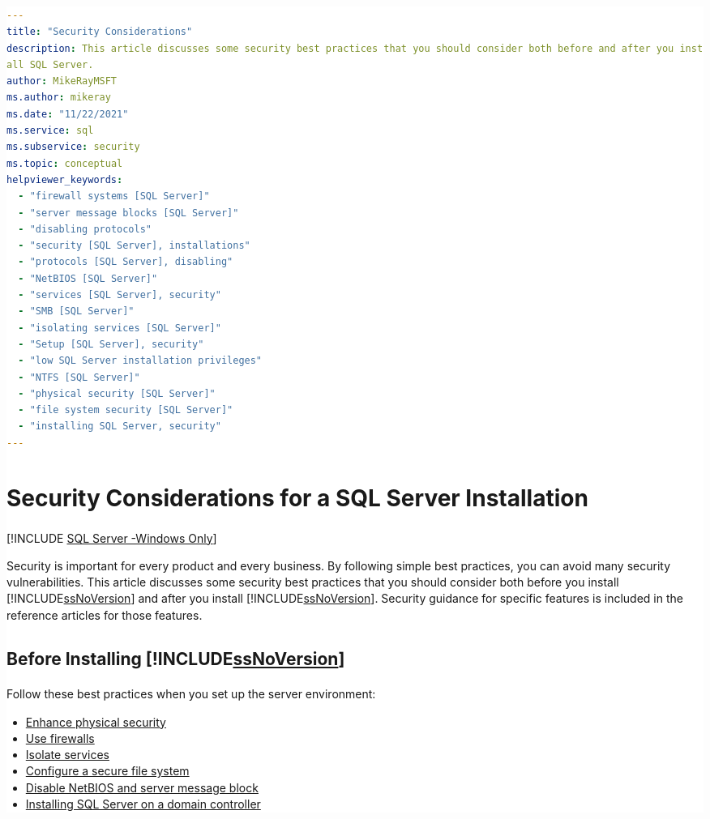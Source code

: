 ```yaml
---
title: "Security Considerations"
description: This article discusses some security best practices that you should consider both before and after you install SQL Server.
author: MikeRayMSFT
ms.author: mikeray
ms.date: "11/22/2021"
ms.service: sql
ms.subservice: security
ms.topic: conceptual
helpviewer_keywords:
  - "firewall systems [SQL Server]"
  - "server message blocks [SQL Server]"
  - "disabling protocols"
  - "security [SQL Server], installations"
  - "protocols [SQL Server], disabling"
  - "NetBIOS [SQL Server]"
  - "services [SQL Server], security"
  - "SMB [SQL Server]"
  - "isolating services [SQL Server]"
  - "Setup [SQL Server], security"
  - "low SQL Server installation privileges"
  - "NTFS [SQL Server]"
  - "physical security [SQL Server]"
  - "file system security [SQL Server]"
  - "installing SQL Server, security"
---
```

# Security Considerations for a SQL Server Installation
[!INCLUDE [SQL Server -Windows Only](../../includes/applies-to-version/sql-windows-only.md)]

 Security is important for every product and every business. By following simple best practices, you can avoid many security vulnerabilities. This article discusses some security best practices that you should consider both before you install [!INCLUDE[ssNoVersion](../../includes/ssnoversion-md.md)] and after you install [!INCLUDE[ssNoVersion](../../includes/ssnoversion-md.md)]. Security guidance for specific features is included in the reference articles for those features.  
  
## Before Installing [!INCLUDE[ssNoVersion](../../includes/ssnoversion-md.md)]

 Follow these best practices when you set up the server environment:  
  
- [Enhance physical security](#physical_security)  
- [Use firewalls](#firewalls)  
- [Isolate services](#isolated_services)  
- [Configure a secure file system](#sa_with_least_privileges)  
- [Disable NetBIOS and server message block](#disabled_protocols)  
- [Installing SQL Server on a domain controller](../../sql-server/install/security-considerations-for-a-sql-server-installation.md#Install_DC)  
  